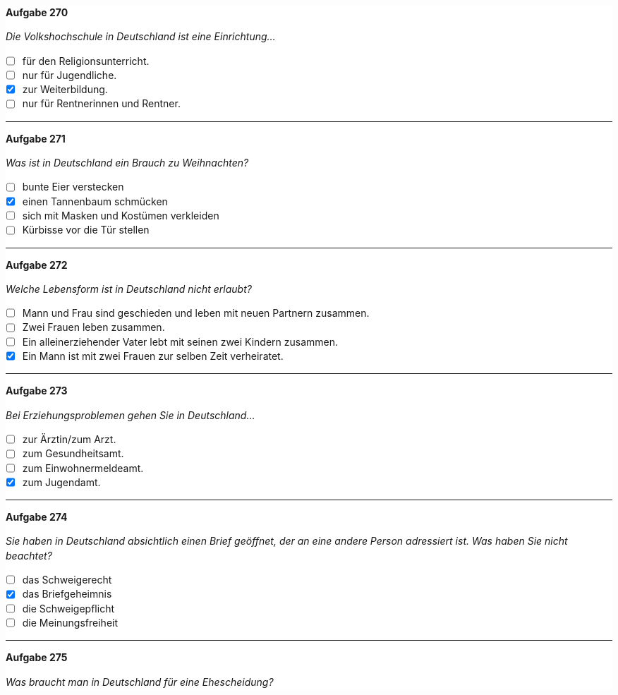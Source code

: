 **Aufgabe 270**

*Die Volkshochschule in Deutschland ist eine Einrichtung…*

- [ ] für den Religionsunterricht.
- [ ] nur für Jugendliche.
- [x] zur Weiterbildung.
- [ ] nur für Rentnerinnen und Rentner.

---

**Aufgabe 271**

*Was ist in Deutschland ein Brauch zu Weihnachten?*

- [ ] bunte Eier verstecken
- [x] einen Tannenbaum schmücken
- [ ] sich mit Masken und Kostümen verkleiden
- [ ] Kürbisse vor die Tür stellen

---

**Aufgabe 272**

*Welche Lebensform ist in Deutschland nicht erlaubt?*

- [ ] Mann und Frau sind geschieden und leben mit neuen Partnern zusammen.
- [ ] Zwei Frauen leben zusammen.
- [ ] Ein alleinerziehender Vater lebt mit seinen zwei Kindern zusammen.
- [x] Ein Mann ist mit zwei Frauen zur selben Zeit verheiratet.

---

**Aufgabe 273**

*Bei Erziehungsproblemen gehen Sie in Deutschland…*

- [ ] zur Ärztin/zum Arzt.
- [ ] zum Gesundheitsamt.
- [ ] zum Einwohnermeldeamt.
- [x] zum Jugendamt.

---

**Aufgabe 274**

*Sie haben in Deutschland absichtlich einen Brief geöffnet, der an eine andere Person adressiert ist. Was haben Sie nicht beachtet?*

- [ ] das Schweigerecht
- [x] das Briefgeheimnis
- [ ] die Schweigepflicht
- [ ] die Meinungsfreiheit

---

**Aufgabe 275**

*Was braucht man in Deutschland für eine Ehescheidung?*
